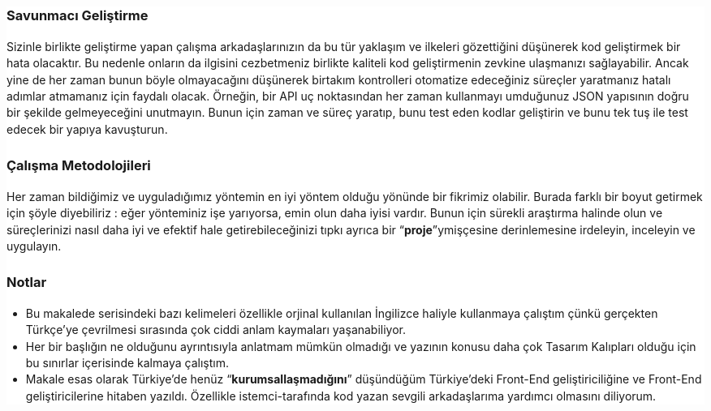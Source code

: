 ### Savunmacı Geliştirme
Sizinle birlikte geliştirme yapan çalışma arkadaşlarınızın da bu tür yaklaşım ve ilkeleri gözettiğini düşünerek kod geliştirmek bir hata olacaktır. Bu nedenle onların da ilgisini cezbetmeniz birlikte kaliteli kod geliştirmenin zevkine ulaşmanızı sağlayabilir. Ancak yine de her zaman bunun böyle olmayacağını düşünerek birtakım kontrolleri otomatize edeceğiniz süreçler yaratmanız hatalı adımlar atmamanız için faydalı olacak. Örneğin, bir API uç noktasından her zaman kullanmayı umduğunuz JSON yapısının doğru bir şekilde gelmeyeceğini unutmayın. Bunun için zaman ve süreç yaratıp, bunu test eden kodlar geliştirin ve bunu tek tuş ile test edecek bir yapıya kavuşturun.

### Çalışma Metodolojileri
Her zaman bildiğimiz ve uyguladığımız yöntemin en iyi yöntem olduğu yönünde bir fikrimiz olabilir. Burada farklı bir boyut getirmek için şöyle diyebiliriz : eğer yönteminiz işe yarıyorsa, emin olun daha iyisi vardır. Bunun için sürekli araştırma halinde olun ve süreçlerinizi nasıl daha iyi ve efektif hale getirebileceğinizi tıpkı ayrıca bir “__proje__”ymişçesine derinlemesine irdeleyin, inceleyin ve uygulayın.


### Notlar

* Bu makalede serisindeki bazı kelimeleri özellikle orjinal kullanılan İngilizce haliyle kullanmaya çalıştım çünkü gerçekten Türkçe’ye çevrilmesi sırasında çok ciddi anlam kaymaları yaşanabiliyor.
* Her bir başlığın ne olduğunu ayrıntısıyla anlatmam mümkün olmadığı ve yazının konusu daha çok Tasarım Kalıpları olduğu için bu sınırlar içerisinde kalmaya çalıştım.
* Makale esas olarak Türkiye’de henüz “__kurumsallaşmadığını__” düşündüğüm Türkiye’deki Front-End geliştiriciliğine ve Front-End geliştiricilerine hitaben yazıldı. Özellikle istemci-tarafında kod yazan sevgili arkadaşlarıma yardımcı olmasını diliyorum.

[js]: ../content/2015/javascript-logo.png

[^1]: Yazılım tasarımı yapılarının birbirlerini etkileme oranının azlığı ya da çokluğu olarak ifade edebiliriz. Örneğin, eğer loose-coupled bir mimariden bahsediyorsak, birbirlerinden farklı işler yapan modüllerin herhangi bir biçimde başka modüllerin kod bloklarını etkilemeyen bir ayrıksılıkta kendilerini varetmeleri gerekmektedir. Bkz. [https://en.wikipedia.org/wiki/Coupling_(computer_programming)](https://en.wikipedia.org/wiki/Coupling_(computer_programming)){.external}

[^2]: Yazılım mimarisinde kalıtım. Örneğin, farklı niteliklere sahip nesnelerin birbirlerinin özelliklerini kendi bağlamlarına dahil etmeleri olarak açıklanabilir. [http://www.chambers.com.au/Sample_p/c_inhert.htm](http://www.chambers.com.au/Sample_p/c_inhert.htm){.external}

[^3]: Açılımı (D)on’t (R)epeat (Y)ourself olan yazılım paradigması. Her bir kod parçası ya da bloğunun sadece bir kez tanımlanması olarak da açıklanabilir.

[^4]: Single responsibility, Open-closed, Liskov substitution, Interface segregation and Dependency inversion olarak açımlanabilecek olan yazılım prensipleri. Temel yazılım prensipleri olarak kabul edilirler. Bkz. [https://scotch.io/bar-talk/s-o-l-i-d-the-first-five-principles-of-object-oriented-design](https://scotch.io/bar-talk/s-o-l-i-d-the-first-five-principles-of-object-oriented-design){.external}

[^5]: İşlev katmanlarının birbirinden ayrılması prensibinin bir diğer adıdır. Çatıların bu yaklaşımın çeşitli yönlerini referans alarak geliştirildiğini söyleyebiliriz. Bkz. [http://aspiringcraftsman.com/tag/separation-of-concerns/](http://aspiringcraftsman.com/tag/separation-of-concerns/){.external}

[^6]: Nesne Yönelimli Programlama. Bkz. [http://codebetter.com/raymondlewallen/2005/07/19/4-major-principles-of-object-oriented-programming/](http://codebetter.com/raymondlewallen/2005/07/19/4-major-principles-of-object-oriented-programming/){.external} 
